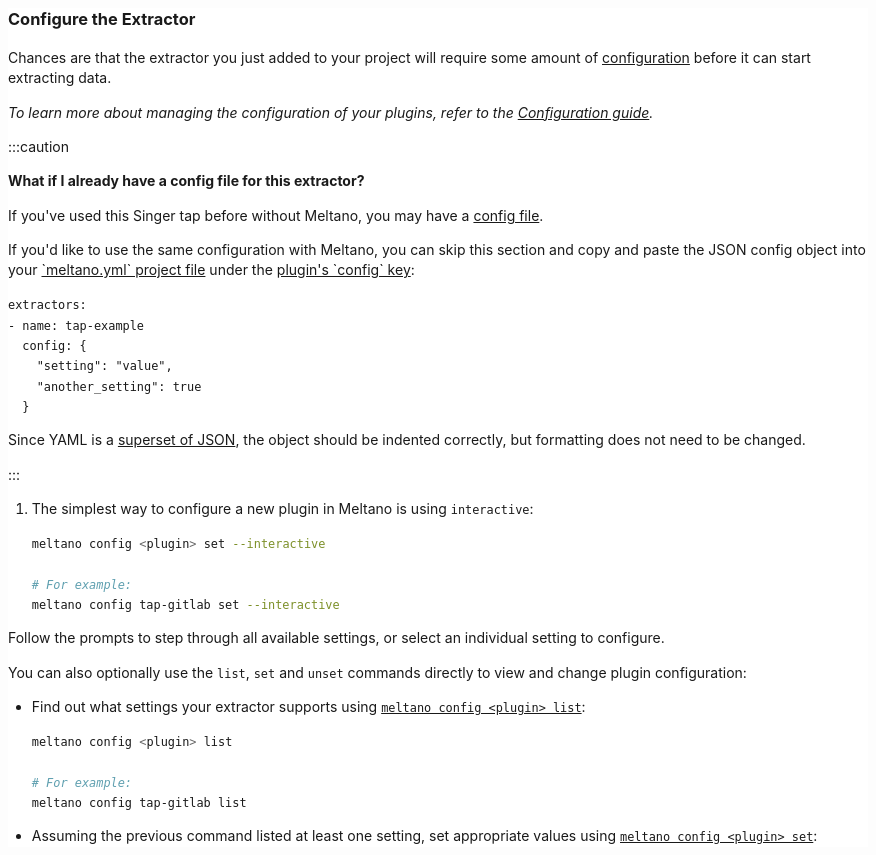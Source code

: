 ### Configure the Extractor

Chances are that the extractor you just added to your project will require some amount of [configuration](/guide/configuration) before it can start extracting data.

_To learn more about managing the configuration of your plugins, refer to the [Configuration guide](/guide/configuration)._

:::caution

  <p><strong>What if I already have a config file for this extractor?</strong></p>
  <p>If you've used this Singer tap before without Meltano, you may have a <a href="https://hub.meltano.com/singer/spec#config-files">config file</a>.</p>
  <p>If you'd like to use the same configuration with Meltano, you can skip this section and copy and paste the JSON config object into your <a href="/concepts/project#meltano-yml-project-file">`meltano.yml` project file</a> under the <a href="/concepts/project#plugin-configuration">plugin's `config` key</a>:</p>

    extractors:
    - name: tap-example
      config: {
        "setting": "value",
        "another_setting": true
      }

  <p>Since YAML is a <a href="https://yaml.org/spec/1.2/spec.html#id2759572">superset of JSON</a>, the object should be indented correctly, but formatting does not need to be changed.</p>
:::

1. The simplest way to configure a new plugin in Meltano is using `interactive`:

   ```bash
   meltano config <plugin> set --interactive

   # For example:
   meltano config tap-gitlab set --interactive
   ```

Follow the prompts to step through all available settings, or select an individual setting to configure.

You can also optionally use the `list`, `set` and `unset` commands directly to view and change plugin configuration:

- Find out what settings your extractor supports using [`meltano config <plugin> list`](/reference/command-line-interface#config):

  ```bash
  meltano config <plugin> list

  # For example:
  meltano config tap-gitlab list
  ```

- Assuming the previous command listed at least one setting, set appropriate values using [`meltano config <plugin> set`](/reference/command-line-interface#config):
